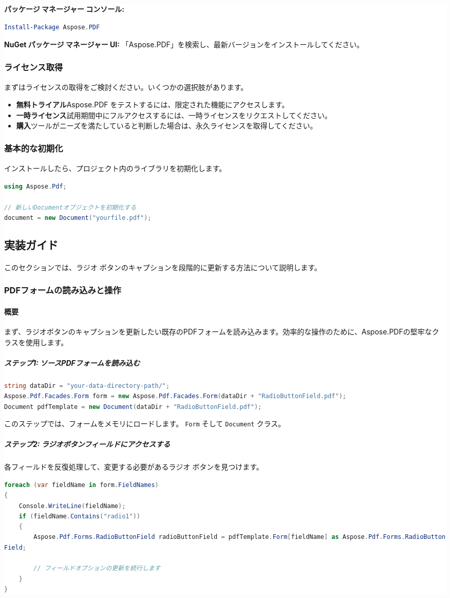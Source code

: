 **パッケージ マネージャー コンソール:**
```powershell
Install-Package Aspose.PDF
```

**NuGet パッケージ マネージャー UI:** 
「Aspose.PDF」を検索し、最新バージョンをインストールしてください。

### ライセンス取得

まずはライセンスの取得をご検討ください。いくつかの選択肢があります。
- **無料トライアル**Aspose.PDF をテストするには、限定された機能にアクセスします。
- **一時ライセンス**試用期間中にフルアクセスするには、一時ライセンスをリクエストしてください。
- **購入**ツールがニーズを満たしていると判断した場合は、永久ライセンスを取得してください。

### 基本的な初期化

インストールしたら、プロジェクト内のライブラリを初期化します。

```csharp
using Aspose.Pdf;

// 新しいDocumentオブジェクトを初期化する
document = new Document("yourfile.pdf");
```

## 実装ガイド

このセクションでは、ラジオ ボタンのキャプションを段階的に更新する方法について説明します。

### PDFフォームの読み込みと操作

#### 概要

まず、ラジオボタンのキャプションを更新したい既存のPDFフォームを読み込みます。効率的な操作のために、Aspose.PDFの堅牢なクラスを使用します。

##### ステップ1: ソースPDFフォームを読み込む

```csharp
string dataDir = "your-data-directory-path/";
Aspose.Pdf.Facades.Form form = new Aspose.Pdf.Facades.Form(dataDir + "RadioButtonField.pdf");
Document pdfTemplate = new Document(dataDir + "RadioButtonField.pdf");
```

このステップでは、フォームをメモリにロードします。 `Form` そして `Document` クラス。

##### ステップ2: ラジオボタンフィールドにアクセスする

各フィールドを反復処理して、変更する必要があるラジオ ボタンを見つけます。

```csharp
foreach (var fieldName in form.FieldNames)
{
    Console.WriteLine(fieldName);
    if (fieldName.Contains("radio1"))
    {
        Aspose.Pdf.Forms.RadioButtonField radioButtonField = pdfTemplate.Form[fieldName] as Aspose.Pdf.Forms.RadioButtonField;
        
        // フィールドオプションの更新を続行します
    }
}
```
